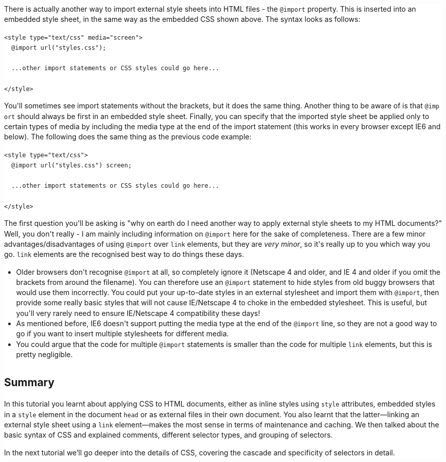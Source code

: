 <p>There is actually another way to import external style sheets into HTML files - the <code>@import</code> property. This is inserted into an embedded style sheet, in the same way as the embedded CSS shown above. The syntax looks as follows:</p>

<pre><code>&lt;style type=&quot;text/css&quot; media=&quot;screen&quot;&gt;
  @import url(&quot;styles.css&quot;);

  ...other import statements or CSS styles could go here...
   
&lt;/style&gt;</code></pre>

<p>You&#39;ll sometimes see import statements without the brackets, but it does the same thing. Another thing to be aware of is that <code>@import</code> should always be first in an embedded style sheet. Finally, you can specify that the imported style sheet be applied only to certain types of media by including the media type at the end of the import statement (this works in every browser except IE6 and below). The following does the same thing as the previous code example:</p>

<pre><code>&lt;style type=&quot;text/css&quot;&gt;
  @import url(&quot;styles.css&quot;) screen;

  ...other import statements or CSS styles could go here...
   
&lt;/style&gt;</code></pre>


<p>The first question you&#39;ll be asking is &quot;why on earth do I need another way to apply external style sheets to my HTML documents?&quot; Well, you don&#39;t really - I am mainly including information on <code>@import</code> here for the sake of completeness. There are a few minor advantages/disadvantages of using <code>@import</code> over <code>link</code> elements, but they are <em>very minor</em>, so it&#39;s really up to you which way you go. <code>link</code> elements are the recognised best way to do things these days.</p>

<ul>
<li>Older browsers don&#39;t recognise <code>@import</code> at all, so completely ignore it (Netscape 4 and older, and IE 4 and older if you omit the brackets from around the filename). You can therefore use an <code>@import</code> statement to hide styles from old buggy browsers that would use them incorrectly. You could put your up-to-date styles in an external stylesheet and import them with <code>@import</code>, then provide some really basic styles that will not cause IE/Netscape 4 to choke in the embedded stylesheet. This is useful, but you&#39;ll very rarely need to ensure IE/Netscape 4 compatibility these days!</li>
<li>As mentioned before, IE6 doesn&#39;t support putting the media type at the end of the <code>@import</code> line, so they are not a good way to go if you want to insert multiple stylesheets for different media.</li>
<li>You could argue that the code for multiple <code>@import</code> statements is smaller than the code for multiple <code>link</code> elements, but this is pretty negligible.</li>
</ul>

<h2 id="summary">Summary</h2>

<p>In this tutorial you learnt about applying CSS to HTML documents, either as inline styles using <code>style</code> attributes, embedded styles in a <code>style</code> element in the document <code>head</code> or as external files in their own document. You also learnt that the latter—linking an external style sheet using a <code>link</code> element—makes the most sense in terms of maintenance and caching. We then talked about the basic syntax of CSS and explained comments, different selector types, and grouping of selectors.</p>

<p>In the next tutorial we’ll go deeper into the details of CSS, covering the cascade and specificity of selectors in detail.</p>
